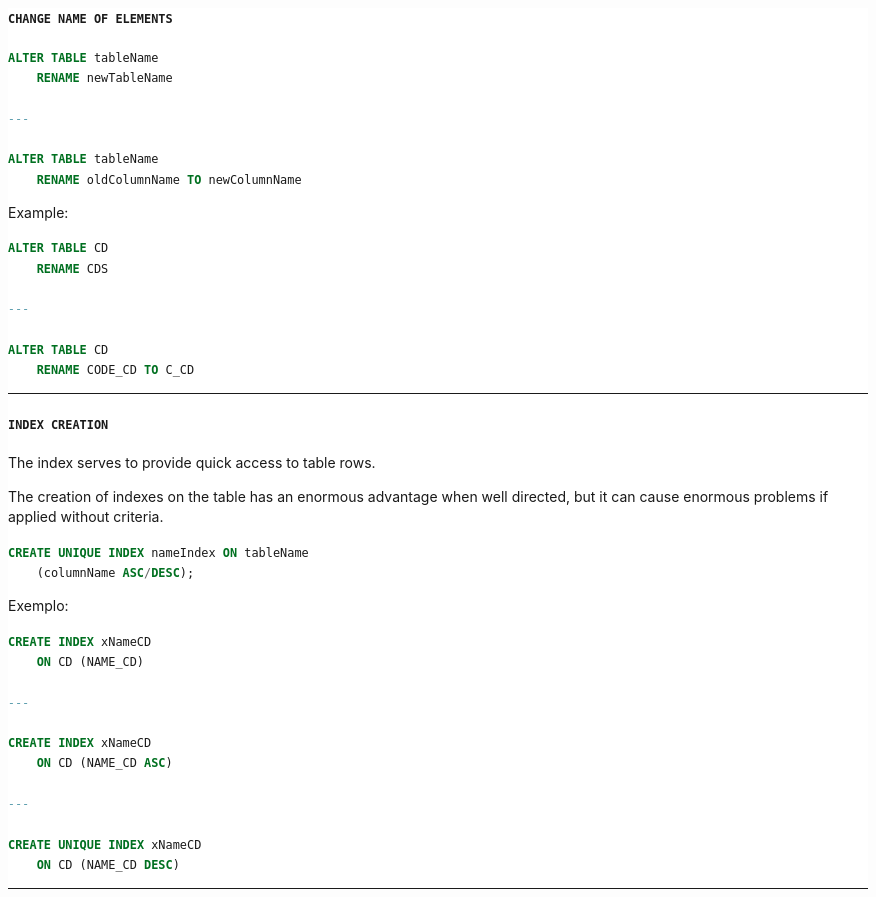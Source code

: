 
#### `CHANGE NAME OF ELEMENTS`
```sql
ALTER TABLE tableName
	RENAME newTableName

---

ALTER TABLE tableName
	RENAME oldColumnName TO newColumnName
```

Example:
```sql
ALTER TABLE CD
	RENAME CDS

---

ALTER TABLE CD
	RENAME CODE_CD TO C_CD

```
---

#### `INDEX CREATION`
The index serves to provide quick access to table rows.

The creation of indexes on the table has an enormous advantage when well directed, but it can cause enormous problems if applied without criteria.

```sql
CREATE UNIQUE INDEX nameIndex ON tableName
	(columnName ASC/DESC);
```

Exemplo:
```sql
CREATE INDEX xNameCD
	ON CD (NAME_CD)

---

CREATE INDEX xNameCD
	ON CD (NAME_CD ASC)

---

CREATE UNIQUE INDEX xNameCD
	ON CD (NAME_CD DESC)

```

---
